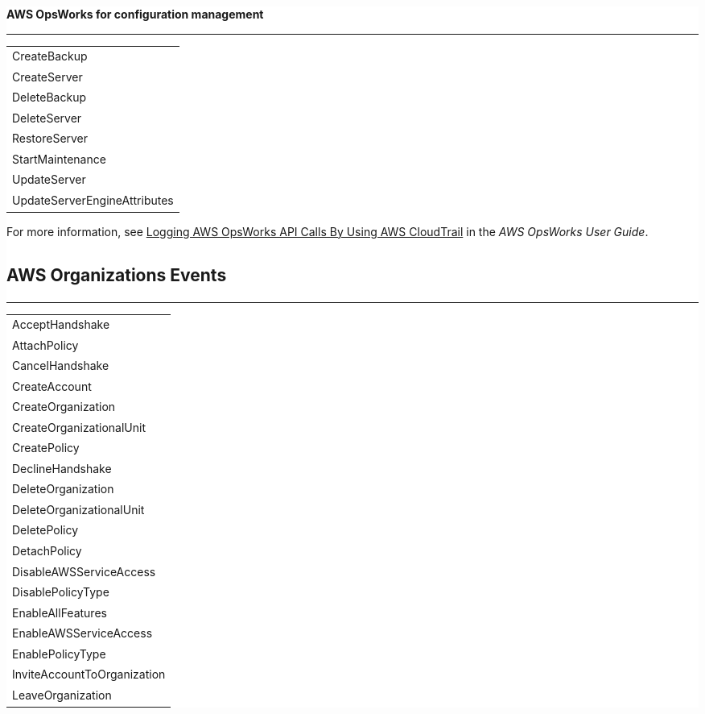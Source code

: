 **AWS OpsWorks for configuration management**


****  

|  | 
| --- |
| CreateBackup | 
| CreateServer | 
| DeleteBackup | 
| DeleteServer | 
| RestoreServer | 
| StartMaintenance | 
| UpdateServer | 
| UpdateServerEngineAttributes | 

For more information, see [Logging AWS OpsWorks API Calls By Using AWS CloudTrail](http://docs.aws.amazon.com/opsworks/latest/userguide/monitoring-cloudtrail.html) in the *AWS OpsWorks User Guide*\.

## AWS Organizations Events<a name="view-cloudtrail-events-supported-apis-organizations"></a>


****  

|  | 
| --- |
| AcceptHandshake | 
| AttachPolicy | 
| CancelHandshake | 
| CreateAccount | 
| CreateOrganization | 
| CreateOrganizationalUnit | 
| CreatePolicy | 
| DeclineHandshake | 
| DeleteOrganization | 
| DeleteOrganizationalUnit | 
| DeletePolicy | 
| DetachPolicy | 
| DisableAWSServiceAccess | 
| DisablePolicyType | 
| EnableAllFeatures | 
| EnableAWSServiceAccess | 
| EnablePolicyType | 
| InviteAccountToOrganization | 
| LeaveOrganization | 